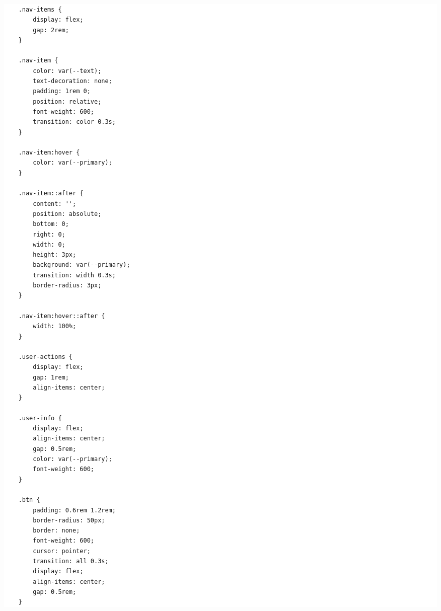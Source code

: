         .nav-items {
            display: flex;
            gap: 2rem;
        }

        .nav-item {
            color: var(--text);
            text-decoration: none;
            padding: 1rem 0;
            position: relative;
            font-weight: 600;
            transition: color 0.3s;
        }

        .nav-item:hover {
            color: var(--primary);
        }

        .nav-item::after {
            content: '';
            position: absolute;
            bottom: 0;
            right: 0;
            width: 0;
            height: 3px;
            background: var(--primary);
            transition: width 0.3s;
            border-radius: 3px;
        }

        .nav-item:hover::after {
            width: 100%;
        }

        .user-actions {
            display: flex;
            gap: 1rem;
            align-items: center;
        }

        .user-info {
            display: flex;
            align-items: center;
            gap: 0.5rem;
            color: var(--primary);
            font-weight: 600;
        }

        .btn {
            padding: 0.6rem 1.2rem;
            border-radius: 50px;
            border: none;
            font-weight: 600;
            cursor: pointer;
            transition: all 0.3s;
            display: flex;
            align-items: center;
            gap: 0.5rem;
        }
